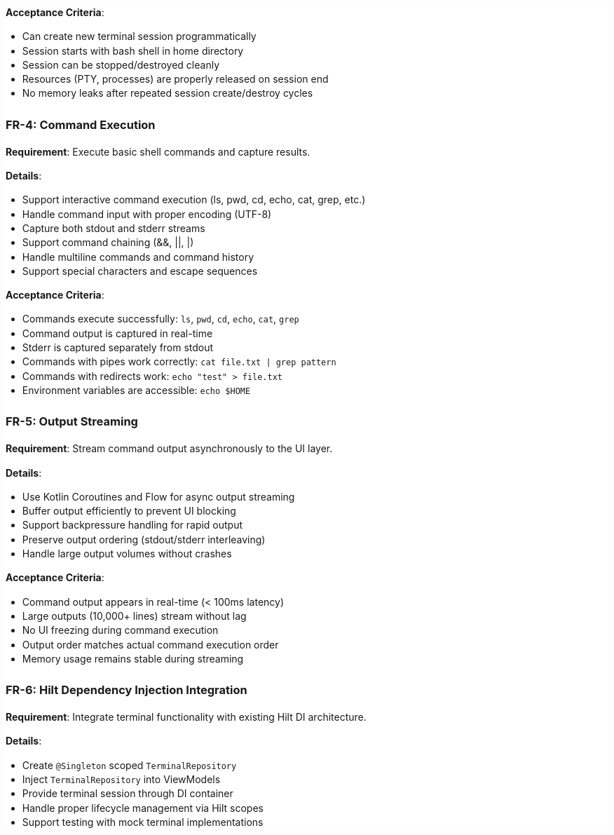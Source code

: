 **Acceptance Criteria**:
- Can create new terminal session programmatically
- Session starts with bash shell in home directory
- Session can be stopped/destroyed cleanly
- Resources (PTY, processes) are properly released on session end
- No memory leaks after repeated session create/destroy cycles

### FR-4: Command Execution
**Requirement**: Execute basic shell commands and capture results.

**Details**:
- Support interactive command execution (ls, pwd, cd, echo, cat, grep, etc.)
- Handle command input with proper encoding (UTF-8)
- Capture both stdout and stderr streams
- Support command chaining (&&, ||, |)
- Handle multiline commands and command history
- Support special characters and escape sequences

**Acceptance Criteria**:
- Commands execute successfully: `ls`, `pwd`, `cd`, `echo`, `cat`, `grep`
- Command output is captured in real-time
- Stderr is captured separately from stdout
- Commands with pipes work correctly: `cat file.txt | grep pattern`
- Commands with redirects work: `echo "test" > file.txt`
- Environment variables are accessible: `echo $HOME`

### FR-5: Output Streaming
**Requirement**: Stream command output asynchronously to the UI layer.

**Details**:
- Use Kotlin Coroutines and Flow for async output streaming
- Buffer output efficiently to prevent UI blocking
- Support backpressure handling for rapid output
- Preserve output ordering (stdout/stderr interleaving)
- Handle large output volumes without crashes

**Acceptance Criteria**:
- Command output appears in real-time (< 100ms latency)
- Large outputs (10,000+ lines) stream without lag
- No UI freezing during command execution
- Output order matches actual command execution order
- Memory usage remains stable during streaming

### FR-6: Hilt Dependency Injection Integration
**Requirement**: Integrate terminal functionality with existing Hilt DI architecture.

**Details**:
- Create `@Singleton` scoped `TerminalRepository`
- Inject `TerminalRepository` into ViewModels
- Provide terminal session through DI container
- Handle proper lifecycle management via Hilt scopes
- Support testing with mock terminal implementations
